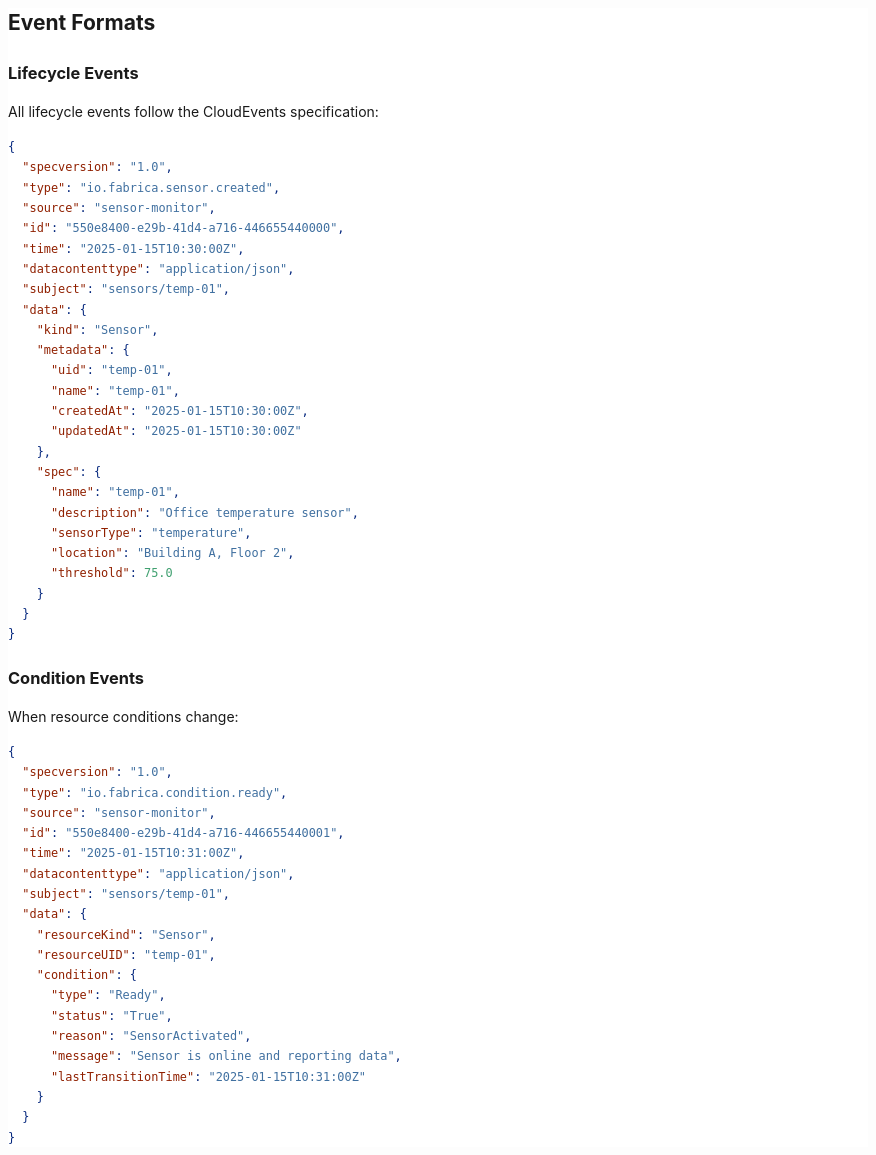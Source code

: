 ## Event Formats

### Lifecycle Events

All lifecycle events follow the CloudEvents specification:

```json
{
  "specversion": "1.0",
  "type": "io.fabrica.sensor.created",
  "source": "sensor-monitor",
  "id": "550e8400-e29b-41d4-a716-446655440000",
  "time": "2025-01-15T10:30:00Z",
  "datacontenttype": "application/json",
  "subject": "sensors/temp-01",
  "data": {
    "kind": "Sensor",
    "metadata": {
      "uid": "temp-01",
      "name": "temp-01",
      "createdAt": "2025-01-15T10:30:00Z",
      "updatedAt": "2025-01-15T10:30:00Z"
    },
    "spec": {
      "name": "temp-01",
      "description": "Office temperature sensor",
      "sensorType": "temperature",
      "location": "Building A, Floor 2",
      "threshold": 75.0
    }
  }
}
```

### Condition Events

When resource conditions change:

```json
{
  "specversion": "1.0",
  "type": "io.fabrica.condition.ready",
  "source": "sensor-monitor",
  "id": "550e8400-e29b-41d4-a716-446655440001",
  "time": "2025-01-15T10:31:00Z",
  "datacontenttype": "application/json",
  "subject": "sensors/temp-01",
  "data": {
    "resourceKind": "Sensor",
    "resourceUID": "temp-01",
    "condition": {
      "type": "Ready",
      "status": "True",
      "reason": "SensorActivated",
      "message": "Sensor is online and reporting data",
      "lastTransitionTime": "2025-01-15T10:31:00Z"
    }
  }
}
```
